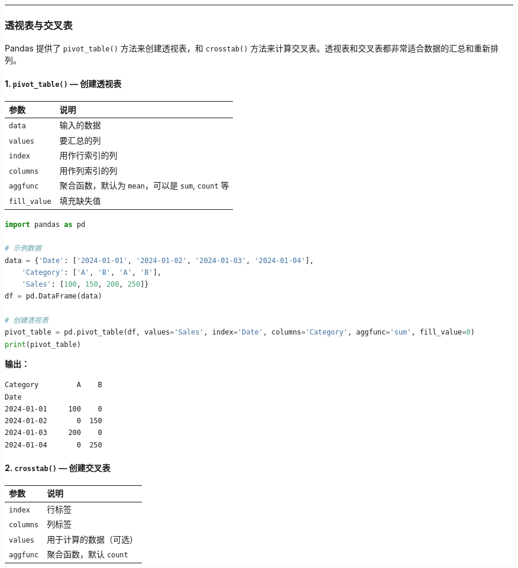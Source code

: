 ------

### 透视表与交叉表

Pandas 提供了 `pivot_table()` 方法来创建透视表，和 `crosstab()` 方法来计算交叉表。透视表和交叉表都非常适合数据的汇总和重新排列。

#### 1. `pivot_table()` — 创建透视表

| **参数**     | **说明**                                          |
| :----------- | :------------------------------------------------ |
| `data`       | 输入的数据                                        |
| `values`     | 要汇总的列                                        |
| `index`      | 用作行索引的列                                    |
| `columns`    | 用作列索引的列                                    |
| `aggfunc`    | 聚合函数，默认为 `mean`，可以是 `sum`, `count` 等 |
| `fill_value` | 填充缺失值                                        |

```py
import pandas as pd

# 示例数据
data = {'Date': ['2024-01-01', '2024-01-02', '2024-01-03', '2024-01-04'],
    'Category': ['A', 'B', 'A', 'B'],
    'Sales': [100, 150, 200, 250]}
df = pd.DataFrame(data)

# 创建透视表
pivot_table = pd.pivot_table(df, values='Sales', index='Date', columns='Category', aggfunc='sum', fill_value=0)
print(pivot_table)
```

**输出：**

```
Category         A    B
Date                    
2024-01-01     100    0
2024-01-02       0  150
2024-01-03     200    0
2024-01-04       0  250
```

#### 2. `crosstab()` — 创建交叉表

| **参数**  | **说明**               |
| :-------- | :--------------------- |
| `index`   | 行标签                 |
| `columns` | 列标签                 |
| `values`  | 用于计算的数据（可选） |
| `aggfunc` | 聚合函数，默认 `count` |

